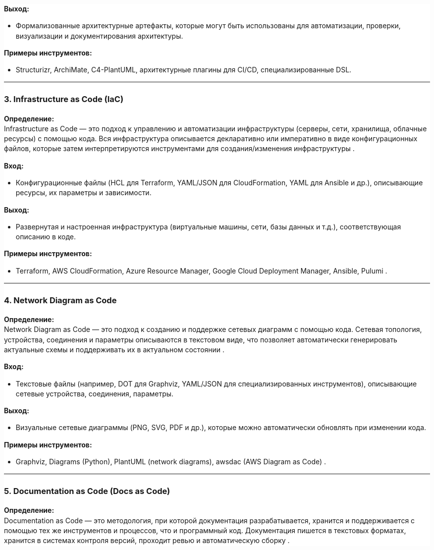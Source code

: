 **Выход:**  
- Формализованные архитектурные артефакты, которые могут быть использованы для автоматизации, проверки, визуализации и документирования архитектуры.

**Примеры инструментов:**  
- Structurizr, ArchiMate, C4-PlantUML, архитектурные плагины для CI/CD, специализированные DSL.

---

### 3. Infrastructure as Code (IaC)

**Определение:**  
Infrastructure as Code — это подход к управлению и автоматизации инфраструктуры (серверы, сети, хранилища, облачные ресурсы) с помощью кода. Вся инфраструктура описывается декларативно или императивно в виде конфигурационных файлов, которые затем интерпретируются инструментами для создания/изменения инфраструктуры .

**Вход:**  
- Конфигурационные файлы (HCL для Terraform, YAML/JSON для CloudFormation, YAML для Ansible и др.), описывающие ресурсы, их параметры и зависимости.

**Выход:**  
- Развернутая и настроенная инфраструктура (виртуальные машины, сети, базы данных и т.д.), соответствующая описанию в коде.

**Примеры инструментов:**  
- Terraform, AWS CloudFormation, Azure Resource Manager, Google Cloud Deployment Manager, Ansible, Pulumi  .

---

### 4. Network Diagram as Code

**Определение:**  
Network Diagram as Code — это подход к созданию и поддержке сетевых диаграмм с помощью кода. Сетевая топология, устройства, соединения и параметры описываются в текстовом виде, что позволяет автоматически генерировать актуальные схемы и поддерживать их в актуальном состоянии .

**Вход:**  
- Текстовые файлы (например, DOT для Graphviz, YAML/JSON для специализированных инструментов), описывающие сетевые устройства, соединения, параметры.

**Выход:**  
- Визуальные сетевые диаграммы (PNG, SVG, PDF и др.), которые можно автоматически обновлять при изменении кода.

**Примеры инструментов:**  
- Graphviz, Diagrams (Python), PlantUML (network diagrams), awsdac (AWS Diagram as Code) .

---

### 5. Documentation as Code (Docs as Code)

**Определение:**  
Documentation as Code — это методология, при которой документация разрабатывается, хранится и поддерживается с помощью тех же инструментов и процессов, что и программный код. Документация пишется в текстовых форматах, хранится в системах контроля версий, проходит ревью и автоматическую сборку .
